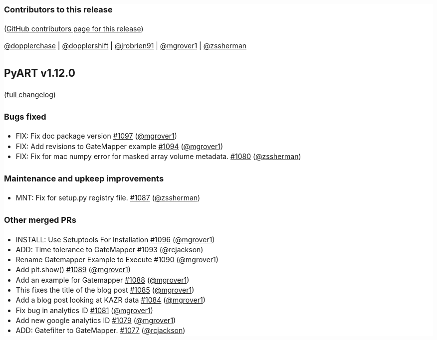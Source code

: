 ### Contributors to this release

([GitHub contributors page for this release](https://github.com/ARM-DOE/pyart/graphs/contributors?from=2022-04-06&to=2022-05-02&type=c))

[@dopplerchase](https://github.com/search?q=repo%3AARM-DOE%2Fpyart+involves%3Adopplerchase+updated%3A2022-04-06..2022-05-02&type=Issues) | [@dopplershift](https://github.com/search?q=repo%3AARM-DOE%2Fpyart+involves%3Adopplershift+updated%3A2022-04-06..2022-05-02&type=Issues) | [@jrobrien91](https://github.com/search?q=repo%3AARM-DOE%2Fpyart+involves%3Ajrobrien91+updated%3A2022-04-06..2022-05-02&type=Issues) | [@mgrover1](https://github.com/search?q=repo%3AARM-DOE%2Fpyart+involves%3Amgrover1+updated%3A2022-04-06..2022-05-02&type=Issues) | [@zssherman](https://github.com/search?q=repo%3AARM-DOE%2Fpyart+involves%3Azssherman+updated%3A2022-04-06..2022-05-02&type=Issues)

## PyART v1.12.0

([full changelog](https://github.com/ARM-DOE/pyart/compare/v1.11.8...v1.12.0))

### Bugs fixed

- FIX: Fix doc package version [#1097](https://github.com/ARM-DOE/pyart/pull/1097) ([@mgrover1](https://github.com/mgrover1))
- FIX: Add revisions to GateMapper example [#1094](https://github.com/ARM-DOE/pyart/pull/1094) ([@mgrover1](https://github.com/mgrover1))
- FIX: Fix for mac numpy error for masked array volume metadata. [#1080](https://github.com/ARM-DOE/pyart/pull/1080) ([@zssherman](https://github.com/zssherman))

### Maintenance and upkeep improvements

- MNT: Fix for setup.py registry file. [#1087](https://github.com/ARM-DOE/pyart/pull/1087) ([@zssherman](https://github.com/zssherman))

### Other merged PRs

- INSTALL: Use Setuptools For Installation [#1096](https://github.com/ARM-DOE/pyart/pull/1096) ([@mgrover1](https://github.com/mgrover1))
- ADD: Time tolerance to GateMapper [#1093](https://github.com/ARM-DOE/pyart/pull/1093) ([@rcjackson](https://github.com/rcjackson))
- Rename Gatemapper Example to Execute [#1090](https://github.com/ARM-DOE/pyart/pull/1090) ([@mgrover1](https://github.com/mgrover1))
- Add plt.show() [#1089](https://github.com/ARM-DOE/pyart/pull/1089) ([@mgrover1](https://github.com/mgrover1))
- Add an example for Gatemapper [#1088](https://github.com/ARM-DOE/pyart/pull/1088) ([@mgrover1](https://github.com/mgrover1))
- This fixes the title of the blog post [#1085](https://github.com/ARM-DOE/pyart/pull/1085) ([@mgrover1](https://github.com/mgrover1))
- Add a blog post looking at KAZR data [#1084](https://github.com/ARM-DOE/pyart/pull/1084) ([@mgrover1](https://github.com/mgrover1))
- Fix bug in analytics ID [#1081](https://github.com/ARM-DOE/pyart/pull/1081) ([@mgrover1](https://github.com/mgrover1))
- Add new google analytics ID [#1079](https://github.com/ARM-DOE/pyart/pull/1079) ([@mgrover1](https://github.com/mgrover1))
- ADD: Gatefilter to GateMapper. [#1077](https://github.com/ARM-DOE/pyart/pull/1077) ([@rcjackson](https://github.com/rcjackson))
